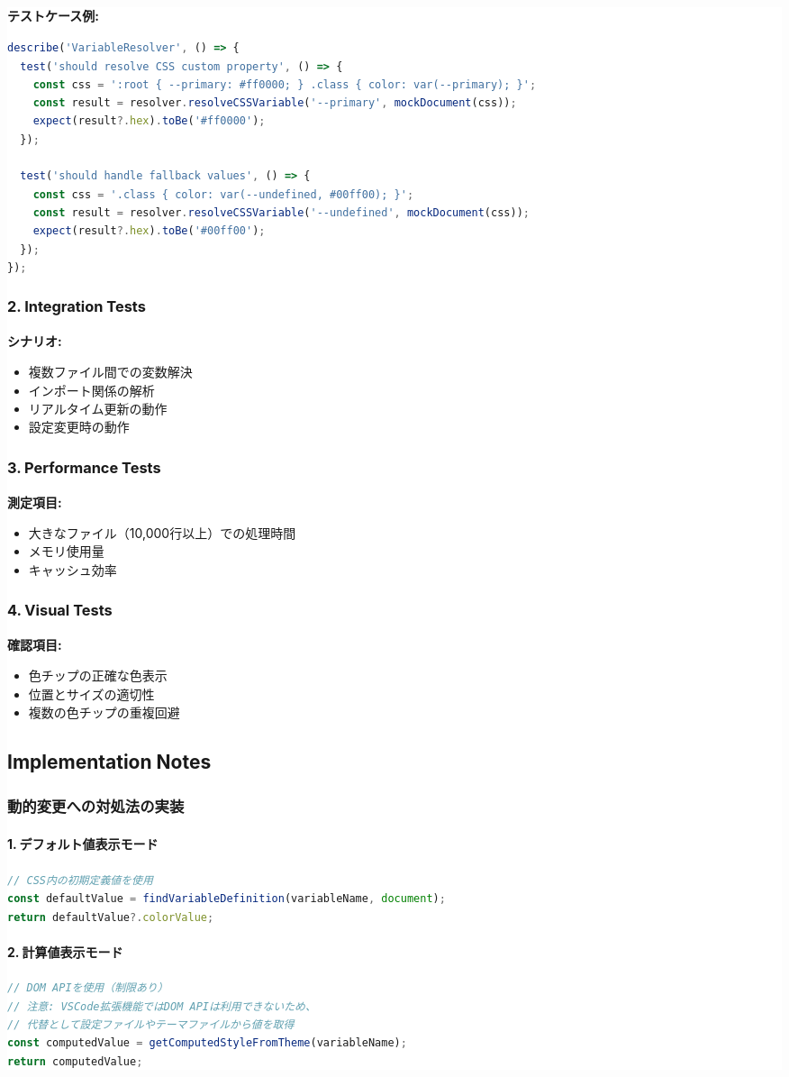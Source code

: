 **テストケース例:**
```typescript
describe('VariableResolver', () => {
  test('should resolve CSS custom property', () => {
    const css = ':root { --primary: #ff0000; } .class { color: var(--primary); }';
    const result = resolver.resolveCSSVariable('--primary', mockDocument(css));
    expect(result?.hex).toBe('#ff0000');
  });

  test('should handle fallback values', () => {
    const css = '.class { color: var(--undefined, #00ff00); }';
    const result = resolver.resolveCSSVariable('--undefined', mockDocument(css));
    expect(result?.hex).toBe('#00ff00');
  });
});
```

### 2. Integration Tests

**シナリオ:**
- 複数ファイル間での変数解決
- インポート関係の解析
- リアルタイム更新の動作
- 設定変更時の動作

### 3. Performance Tests

**測定項目:**
- 大きなファイル（10,000行以上）での処理時間
- メモリ使用量
- キャッシュ効率

### 4. Visual Tests

**確認項目:**
- 色チップの正確な色表示
- 位置とサイズの適切性
- 複数の色チップの重複回避

## Implementation Notes

### 動的変更への対処法の実装

#### 1. デフォルト値表示モード
```typescript
// CSS内の初期定義値を使用
const defaultValue = findVariableDefinition(variableName, document);
return defaultValue?.colorValue;
```

#### 2. 計算値表示モード
```typescript
// DOM APIを使用（制限あり）
// 注意: VSCode拡張機能ではDOM APIは利用できないため、
// 代替として設定ファイルやテーマファイルから値を取得
const computedValue = getComputedStyleFromTheme(variableName);
return computedValue;
```
